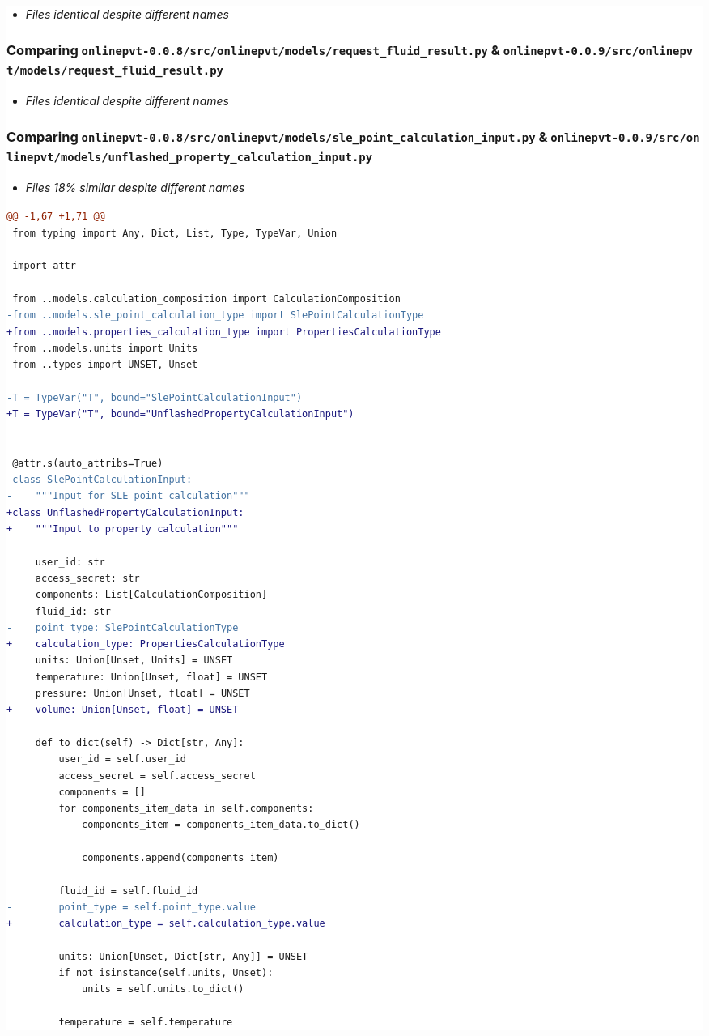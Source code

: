  * *Files identical despite different names*

### Comparing `onlinepvt-0.0.8/src/onlinepvt/models/request_fluid_result.py` & `onlinepvt-0.0.9/src/onlinepvt/models/request_fluid_result.py`

 * *Files identical despite different names*

### Comparing `onlinepvt-0.0.8/src/onlinepvt/models/sle_point_calculation_input.py` & `onlinepvt-0.0.9/src/onlinepvt/models/unflashed_property_calculation_input.py`

 * *Files 18% similar despite different names*

```diff
@@ -1,67 +1,71 @@
 from typing import Any, Dict, List, Type, TypeVar, Union
 
 import attr
 
 from ..models.calculation_composition import CalculationComposition
-from ..models.sle_point_calculation_type import SlePointCalculationType
+from ..models.properties_calculation_type import PropertiesCalculationType
 from ..models.units import Units
 from ..types import UNSET, Unset
 
-T = TypeVar("T", bound="SlePointCalculationInput")
+T = TypeVar("T", bound="UnflashedPropertyCalculationInput")
 
 
 @attr.s(auto_attribs=True)
-class SlePointCalculationInput:
-    """Input for SLE point calculation"""
+class UnflashedPropertyCalculationInput:
+    """Input to property calculation"""
 
     user_id: str
     access_secret: str
     components: List[CalculationComposition]
     fluid_id: str
-    point_type: SlePointCalculationType
+    calculation_type: PropertiesCalculationType
     units: Union[Unset, Units] = UNSET
     temperature: Union[Unset, float] = UNSET
     pressure: Union[Unset, float] = UNSET
+    volume: Union[Unset, float] = UNSET
 
     def to_dict(self) -> Dict[str, Any]:
         user_id = self.user_id
         access_secret = self.access_secret
         components = []
         for components_item_data in self.components:
             components_item = components_item_data.to_dict()
 
             components.append(components_item)
 
         fluid_id = self.fluid_id
-        point_type = self.point_type.value
+        calculation_type = self.calculation_type.value
 
         units: Union[Unset, Dict[str, Any]] = UNSET
         if not isinstance(self.units, Unset):
             units = self.units.to_dict()
 
         temperature = self.temperature
```